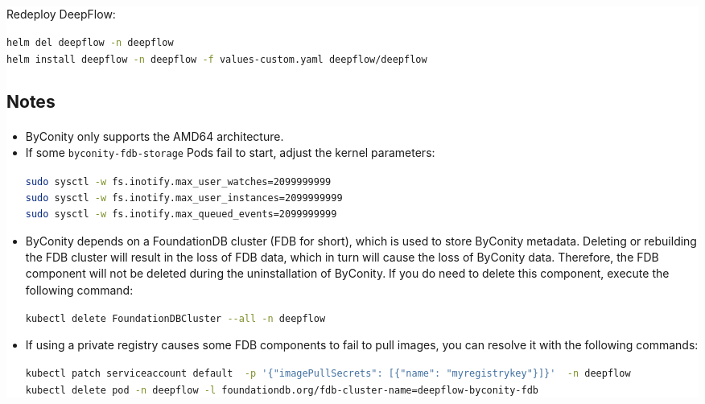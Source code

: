 Redeploy DeepFlow:

```bash
helm del deepflow -n deepflow
helm install deepflow -n deepflow -f values-custom.yaml deepflow/deepflow
```

## Notes

- ByConity only supports the AMD64 architecture.
- If some `byconity-fdb-storage` Pods fail to start, adjust the kernel parameters:
  ```bash
  sudo sysctl -w fs.inotify.max_user_watches=2099999999
  sudo sysctl -w fs.inotify.max_user_instances=2099999999
  sudo sysctl -w fs.inotify.max_queued_events=2099999999
  ```
- ByConity depends on a FoundationDB cluster (FDB for short), which is used to store ByConity metadata. Deleting or rebuilding the FDB cluster will result in the loss of FDB data, which in turn will cause the loss of ByConity data. Therefore, the FDB component will not be deleted during the uninstallation of ByConity. If you do need to delete this component, execute the following command:
  ```bash
  kubectl delete FoundationDBCluster --all -n deepflow
  ```
- If using a private registry causes some FDB components to fail to pull images, you can resolve it with the following commands:
  ```bash
  kubectl patch serviceaccount default  -p '{"imagePullSecrets": [{"name": "myregistrykey"}]}'  -n deepflow
  kubectl delete pod -n deepflow -l foundationdb.org/fdb-cluster-name=deepflow-byconity-fdb
  ```